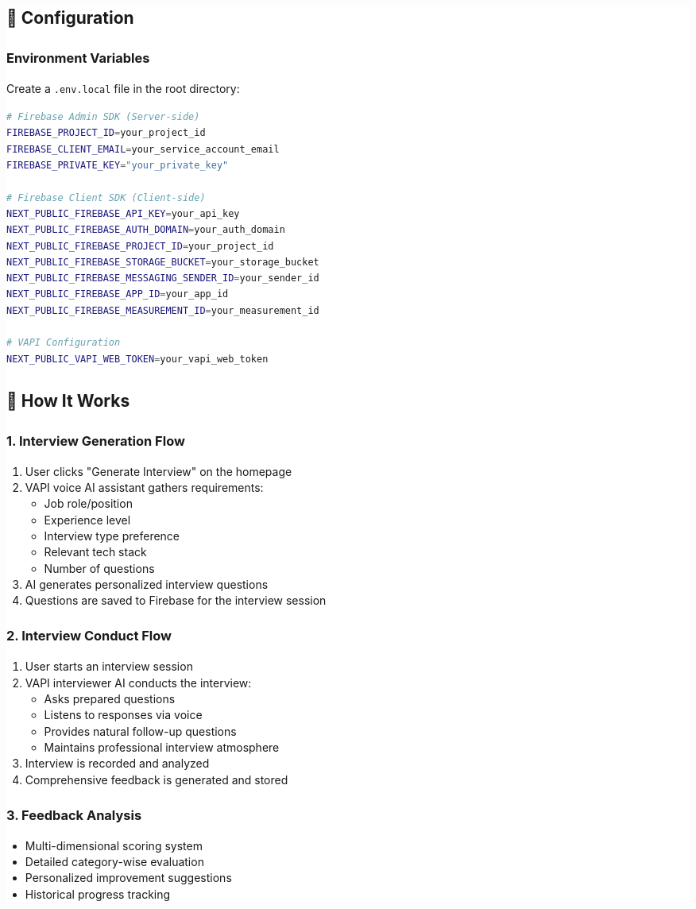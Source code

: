 ## 🔧 Configuration

### Environment Variables

Create a `.env.local` file in the root directory:

```bash
# Firebase Admin SDK (Server-side)
FIREBASE_PROJECT_ID=your_project_id
FIREBASE_CLIENT_EMAIL=your_service_account_email
FIREBASE_PRIVATE_KEY="your_private_key"

# Firebase Client SDK (Client-side)
NEXT_PUBLIC_FIREBASE_API_KEY=your_api_key
NEXT_PUBLIC_FIREBASE_AUTH_DOMAIN=your_auth_domain
NEXT_PUBLIC_FIREBASE_PROJECT_ID=your_project_id
NEXT_PUBLIC_FIREBASE_STORAGE_BUCKET=your_storage_bucket
NEXT_PUBLIC_FIREBASE_MESSAGING_SENDER_ID=your_sender_id
NEXT_PUBLIC_FIREBASE_APP_ID=your_app_id
NEXT_PUBLIC_FIREBASE_MEASUREMENT_ID=your_measurement_id

# VAPI Configuration
NEXT_PUBLIC_VAPI_WEB_TOKEN=your_vapi_web_token
```

## 🎯 How It Works

### 1. Interview Generation Flow
1. User clicks "Generate Interview" on the homepage
2. VAPI voice AI assistant gathers requirements:
   - Job role/position
   - Experience level
   - Interview type preference
   - Relevant tech stack
   - Number of questions
3. AI generates personalized interview questions
4. Questions are saved to Firebase for the interview session

### 2. Interview Conduct Flow
1. User starts an interview session
2. VAPI interviewer AI conducts the interview:
   - Asks prepared questions
   - Listens to responses via voice
   - Provides natural follow-up questions
   - Maintains professional interview atmosphere
3. Interview is recorded and analyzed
4. Comprehensive feedback is generated and stored

### 3. Feedback Analysis
- Multi-dimensional scoring system
- Detailed category-wise evaluation
- Personalized improvement suggestions
- Historical progress tracking
